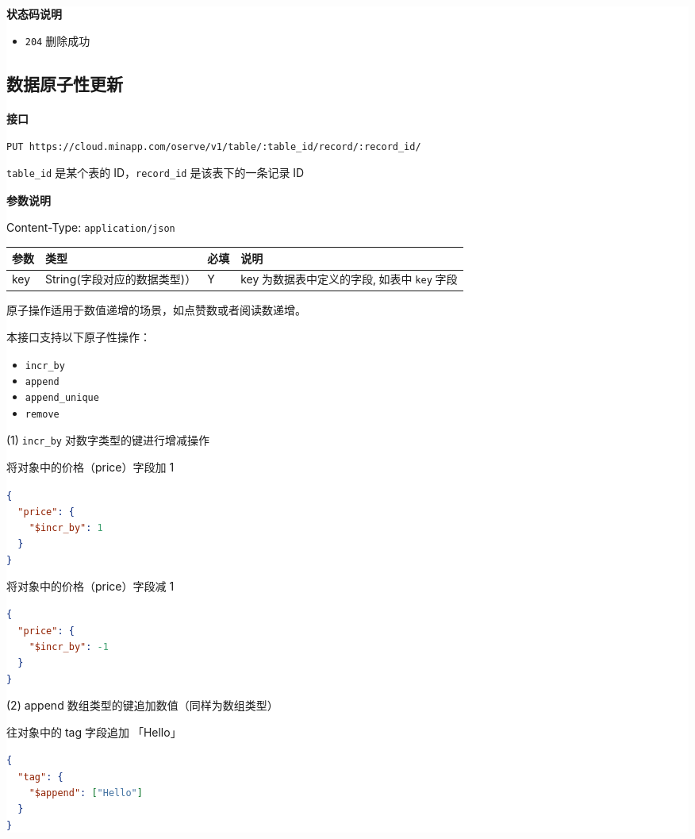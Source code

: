 **状态码说明**

- `204` 删除成功

## 数据原子性更新

**接口**

`PUT https://cloud.minapp.com/oserve/v1/table/:table_id/record/:record_id/`

`table_id` 是某个表的 ID，`record_id` 是该表下的一条记录 ID

**参数说明**

Content-Type: `application/json`

| 参数               | 类型    | 必填 | 说明 |
| :------------     | :----- | :-- | :-- |
| key         | String(字段对应的数据类型)） | Y  | key 为数据表中定义的字段, 如表中 `key` 字段 |

原子操作适用于数值递增的场景，如点赞数或者阅读数递增。

本接口支持以下原子性操作：

- `incr_by`
- `append`
- `append_unique`
- `remove`

(1) `incr_by` 对数字类型的键进行增减操作

将对象中的价格（price）字段加 1

```json
{
  "price": {
    "$incr_by": 1
  }
}
```

将对象中的价格（price）字段减 1

```json
{
  "price": {
    "$incr_by": -1
  }
}
```

(2) append 数组类型的键追加数值（同样为数组类型）

往对象中的 tag 字段追加 「Hello」

```json
{
  "tag": {
    "$append": ["Hello"]
  }
}
```

